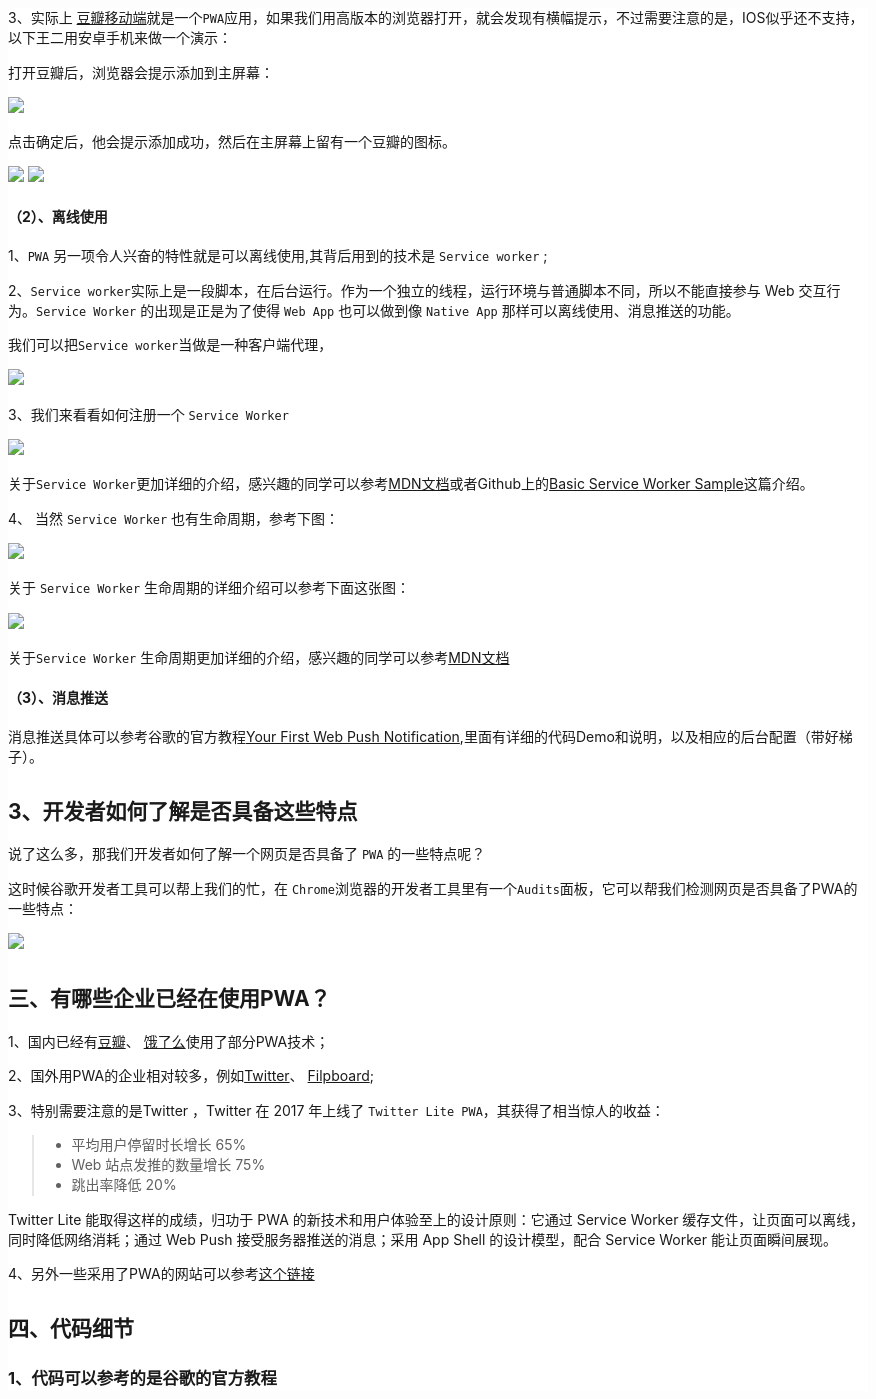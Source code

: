 <p>3、实际上 <a target="_blank" href="https://link.juejin.im?target=https%3A%2F%2Fm.douban.com%2Fpage%2Fvhn1tgl" rel="nofollow noopener noreferrer">豆瓣移动端</a>就是一个<code>PWA</code>应用，如果我们用高版本的浏览器打开，就会发现有横幅提示，不过需要注意的是，IOS似乎还不支持，以下王二用安卓手机来做一个演示：</p>
<p>打开豆瓣后，浏览器会提示添加到主屏幕：
</p><img src="https://user-gold-cdn.xitu.io/2018/1/27/16137ef7c1a3df56?imageView2/0/w/1280/h/960/format/webp/ignore-error/1">
<p>点击确定后，他会提示添加成功，然后在主屏幕上留有一个豆瓣的图标。</p>
<img src="https://user-gold-cdn.xitu.io/2018/1/27/16137ef7c17d55a0?imageView2/0/w/1280/h/960/format/webp/ignore-error/1">
<img src="https://user-gold-cdn.xitu.io/2018/1/27/16137ef7c2bd7e6b?imageView2/0/w/1280/h/960/format/webp/ignore-error/1">
<h4>（2）、离线使用</h4>
<p>1、<code>PWA</code> 另一项令人兴奋的特性就是可以离线使用,其背后用到的技术是 <code>Service worker</code> ;</p>
<p>2、<code>Service worker</code>实际上是一段脚本，在后台运行。作为一个独立的线程，运行环境与普通脚本不同，所以不能直接参与 Web 交互行为。<code>Service Worker</code> 的出现是正是为了使得 <code>Web App</code> 也可以做到像 <code>Native App</code> 那样可以离线使用、消息推送的功能。</p>
<p>我们可以把<code>Service worker</code>当做是一种客户端代理，</p>
<img src="https://user-gold-cdn.xitu.io/2018/1/27/16137ef92c172edf?imageView2/0/w/1280/h/960/format/webp/ignore-error/1">
<p>3、我们来看看如何注册一个 <code>Service Worker</code></p>
<img src="https://user-gold-cdn.xitu.io/2018/1/27/16137ef93241a1b0?imageView2/0/w/1280/h/960/format/webp/ignore-error/1">
<p>关于<code>Service Worker</code>更加详细的介绍，感兴趣的同学可以参考<a target="_blank" href="https://link.juejin.im?target=https%3A%2F%2Fdeveloper.mozilla.org%2Fen-US%2Fdocs%2FWeb%2FAPI%2FServiceWorker">MDN文档</a>或者Github上的<a target="_blank" href="https://link.juejin.im?target=https%3A%2F%2Fgooglechrome.github.io%2Fsamples%2Fservice-worker%2Fbasic%2Findex.html" >Basic Service Worker Sample</a>这篇介绍。</p>
<p>4、 当然 <code>Service Worker</code> 也有生命周期，参考下图：</p>
<img src="https://user-gold-cdn.xitu.io/2018/1/27/16137ef9519812a6?imageView2/0/w/1280/h/960/format/webp/ignore-error/1">
<p>关于 <code>Service Worker</code> 生命周期的详细介绍可以参考下面这张图：</p>
<img src="https://user-gold-cdn.xitu.io/2018/1/27/16137ef975ed5d6e?imageView2/0/w/1280/h/960/format/webp/ignore-error/1">
<p>关于<code>Service Worker</code> 生命周期更加详细的介绍，感兴趣的同学可以参考<a target="_blank" href="https://link.juejin.im?target=https%3A%2F%2Fdeveloper.mozilla.org%2Fen-US%2Fdocs%2FWeb%2FAPI%2FService_Worker_API%2FUsing_Service_Workers">MDN文档</a></p>
<h4>（3）、消息推送</h4>
<p>消息推送具体可以参考谷歌的官方教程<a target="_blank" href="https://link.juejin.im?target=https%3A%2F%2Fdevelopers.google.com%2Fweb%2Ffundamentals%2Fcodelabs%2Fpush-notifications%2F">Your First Web Push Notification</a>,里面有详细的代码Demo和说明，以及相应的后台配置（带好梯子）。</p>
<h2>3、开发者如何了解是否具备这些特点</h2>
<p>说了这么多，那我们开发者如何了解一个网页是否具备了 <code>PWA</code> 的一些特点呢？</p>
<p>这时候谷歌开发者工具可以帮上我们的忙，在 <code>Chrome</code>浏览器的开发者工具里有一个<code>Audits</code>面板，它可以帮我们检测网页是否具备了PWA的一些特点：</p>
<img src="https://user-gold-cdn.xitu.io/2018/1/27/16137ef9d67d51c3?imageView2/0/w/1280/h/960/format/webp/ignore-error/1">
<h2>三、有哪些企业已经在使用PWA？</h2>
<p>1、国内已经有<a target="_blank" href="https://link.juejin.im?target=https%3A%2F%2Fm.douban.com%2F" rel="nofollow noopener noreferrer">豆瓣</a>、
<a target="_blank" href="https://link.juejin.im?target=https%3A%2F%2Fh5.ele.me%2F">饿了么</a>使用了部分PWA技术；</p>
<p>2、国外用PWA的企业相对较多，例如<a target="_blank" href="https://link.juejin.im?target=https%3A%2F%2Fmobile.twitter.com%2Fhome">Twitter</a>、
<a target="_blank" href="https://link.juejin.im?target=https%3A%2F%2Fflipboard.com%2F">Filpboard</a>;</p>
<p>3、特别需要注意的是Twitter ，Twitter 在 2017 年上线了 <code>Twitter Lite PWA</code>，其获得了相当惊人的收益：</p>
<blockquote>
<ul>
<li>平均用户停留时长增长 65%</li>
<li>Web 站点发推的数量增长 75%</li>
<li>跳出率降低 20%</li>
</ul>
</blockquote>
<p>Twitter Lite 能取得这样的成绩，归功于 PWA 的新技术和用户体验至上的设计原则：它通过 Service Worker 缓存文件，让页面可以离线，同时降低网络消耗；通过 Web Push 接受服务器推送的消息；采用 App Shell 的设计模型，配合 Service Worker 能让页面瞬间展现。</p>
<p>4、另外一些采用了PWA的网站可以参考<a target="_blank" href="https://link.juejin.im?target=https%3A%2F%2Fpwa.rocks%2F">这个链接</a></p>
<h2>四、代码细节</h2>
<h3>1、代码可以参考的是谷歌的官方教程</h3>